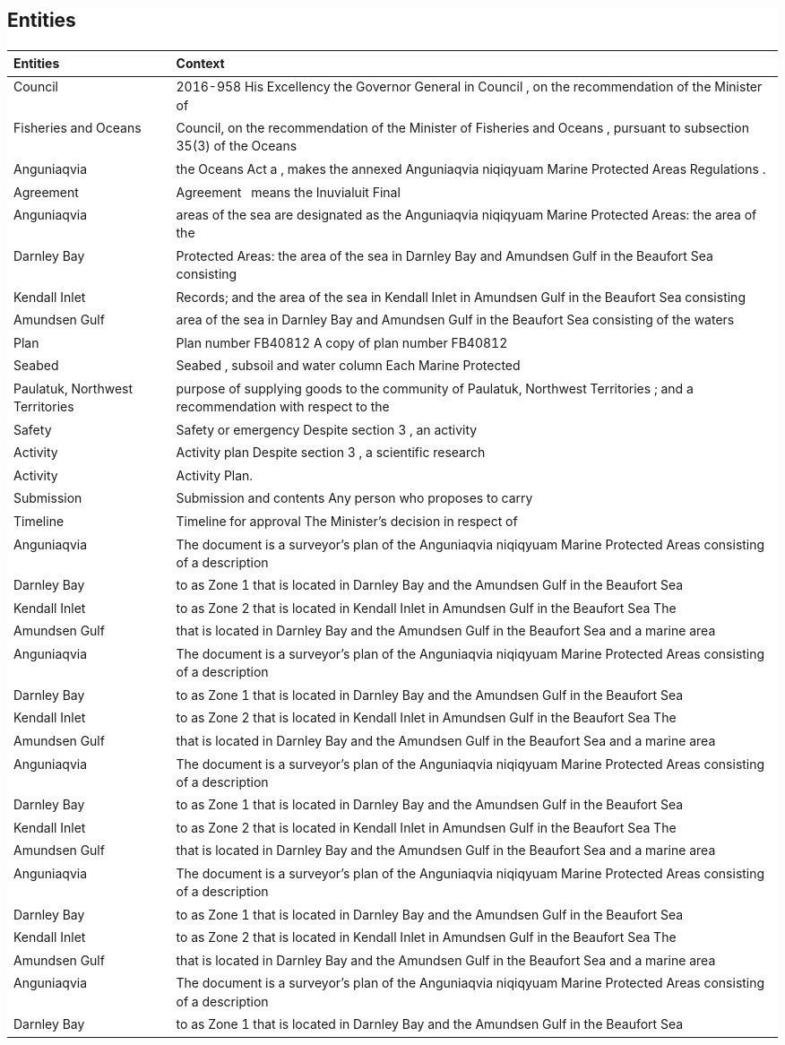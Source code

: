 
## Entities
| Entities                        | Context                                                                                                                   |
|:--------------------------------|:--------------------------------------------------------------------------------------------------------------------------|
| Council                         | 2016-958 His Excellency the Governor General in  Council , on the recommendation of the Minister of                       |
| Fisheries and Oceans            | Council, on the recommendation of the Minister of Fisheries and Oceans , pursuant to subsection 35(3) of the Oceans       |
| Anguniaqvia                     | the Oceans Act a , makes the annexed Anguniaqvia  niqiqyuam Marine Protected Areas Regulations .                          |
| Agreement                       | Agreement   means the Inuvialuit Final                                                                                    |
| Anguniaqvia                     | areas of the sea are designated as the Anguniaqvia niqiqyuam Marine Protected Areas: the area of the                      |
| Darnley Bay                     | Protected Areas: the area of the sea in Darnley Bay and Amundsen Gulf in the Beaufort Sea consisting                      |
| Kendall Inlet                   | Records; and the area of the sea in Kendall Inlet in Amundsen Gulf in the Beaufort Sea consisting                         |
| Amundsen Gulf                   | area of the sea in Darnley Bay and Amundsen Gulf in the Beaufort Sea consisting of the waters                             |
| Plan                            | Plan number FB40812 A copy of plan number FB40812                                                                         |
| Seabed                          | Seabed , subsoil and water column Each Marine Protected                                                                   |
| Paulatuk, Northwest Territories | purpose of supplying goods to the community of Paulatuk, Northwest Territories ; and a recommendation with respect to the |
| Safety                          | Safety or emergency Despite section 3 , an activity                                                                       |
| Activity                        | Activity plan Despite section 3 , a scientific research                                                                   |
| Activity                        | Activity  Plan.                                                                                                           |
| Submission                      | Submission and contents Any person who proposes to carry                                                                  |
| Timeline                        | Timeline for approval The Minister’s decision in respect of                                                               |
| Anguniaqvia                     | The document is a surveyor’s plan of the  Anguniaqvia niqiqyuam Marine Protected Areas consisting of a description        |
| Darnley Bay                     | to as Zone 1 that is located in Darnley Bay and the Amundsen Gulf in the Beaufort Sea                                     |
| Kendall Inlet                   | to as Zone 2 that is located in Kendall Inlet in Amundsen Gulf in the Beaufort Sea The                                    |
| Amundsen Gulf                   | that is located in Darnley Bay and the Amundsen Gulf in the Beaufort Sea and a marine area                                |
| Anguniaqvia                     | The document is a surveyor’s plan of the  Anguniaqvia niqiqyuam Marine Protected Areas consisting of a description        |
| Darnley Bay                     | to as Zone 1 that is located in Darnley Bay and the Amundsen Gulf in the Beaufort Sea                                     |
| Kendall Inlet                   | to as Zone 2 that is located in Kendall Inlet in Amundsen Gulf in the Beaufort Sea The                                    |
| Amundsen Gulf                   | that is located in Darnley Bay and the Amundsen Gulf in the Beaufort Sea and a marine area                                |
| Anguniaqvia                     | The document is a surveyor’s plan of the  Anguniaqvia niqiqyuam Marine Protected Areas consisting of a description        |
| Darnley Bay                     | to as Zone 1 that is located in Darnley Bay and the Amundsen Gulf in the Beaufort Sea                                     |
| Kendall Inlet                   | to as Zone 2 that is located in Kendall Inlet in Amundsen Gulf in the Beaufort Sea The                                    |
| Amundsen Gulf                   | that is located in Darnley Bay and the Amundsen Gulf in the Beaufort Sea and a marine area                                |
| Anguniaqvia                     | The document is a surveyor’s plan of the  Anguniaqvia niqiqyuam Marine Protected Areas consisting of a description        |
| Darnley Bay                     | to as Zone 1 that is located in Darnley Bay and the Amundsen Gulf in the Beaufort Sea                                     |
| Kendall Inlet                   | to as Zone 2 that is located in Kendall Inlet in Amundsen Gulf in the Beaufort Sea The                                    |
| Amundsen Gulf                   | that is located in Darnley Bay and the Amundsen Gulf in the Beaufort Sea and a marine area                                |
| Anguniaqvia                     | The document is a surveyor’s plan of the  Anguniaqvia niqiqyuam Marine Protected Areas consisting of a description        |
| Darnley Bay                     | to as Zone 1 that is located in Darnley Bay and the Amundsen Gulf in the Beaufort Sea                                     |